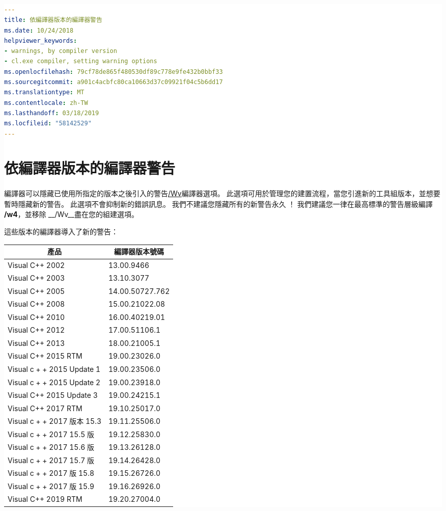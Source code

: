 ```yaml
---
title: 依編譯器版本的編譯器警告
ms.date: 10/24/2018
helpviewer_keywords:
- warnings, by compiler version
- cl.exe compiler, setting warning options
ms.openlocfilehash: 79cf78de865f480530df89c778e9fe432b0bbf33
ms.sourcegitcommit: a901c4acbfc80ca10663d37c09921f04c5b6dd17
ms.translationtype: MT
ms.contentlocale: zh-TW
ms.lasthandoff: 03/18/2019
ms.locfileid: "58142529"
---
```

# <a name="compiler-warnings-by-compiler-version"></a>依編譯器版本的編譯器警告

編譯器可以隱藏已使用所指定的版本之後引入的警告[/Wv](../../build/reference/compiler-option-warning-level.md)編譯器選項。 此選項可用於管理您的建置流程，當您引進新的工具組版本，並想要暫時隱藏新的警告。 此選項不會抑制新的錯誤訊息。 我們不建議您隱藏所有的新警告永久 ！ 我們建議您一律在最高標準的警告層級編譯 __/w4__，並移除 __/Wv__盡在您的組建選項。

這些版本的編譯器導入了新的警告：

| 產品 | 編譯器版本號碼 |
|-|-|
| Visual C++ 2002 | 13.00.9466 |
| Visual C++ 2003 | 13.10.3077 |
| Visual C++ 2005 | 14.00.50727.762 |
| Visual C++ 2008 | 15.00.21022.08 |
| Visual C++ 2010 | 16.00.40219.01 |
| Visual C++ 2012 | 17.00.51106.1 |
| Visual C++ 2013 | 18.00.21005.1 |
| Visual C++ 2015 RTM | 19.00.23026.0 |
| Visual c + + 2015 Update 1 | 19.00.23506.0 |
| Visual c + + 2015 Update 2 | 19.00.23918.0 |
| Visual C++ 2015 Update 3 | 19.00.24215.1 |
| Visual C++ 2017 RTM | 19.10.25017.0 |
| Visual c + + 2017 版本 15.3 | 19.11.25506.0 |
| Visual c + + 2017 15.5 版 | 19.12.25830.0 |
| Visual c + + 2017 15.6 版 | 19.13.26128.0 |
| Visual c + + 2017 15.7 版 | 19.14.26428.0 |
| Visual c + + 2017 版 15.8 | 19.15.26726.0 |
| Visual c + + 2017 版 15.9 | 19.16.26926.0 |
| Visual C++ 2019 RTM | 19.20.27004.0 |
